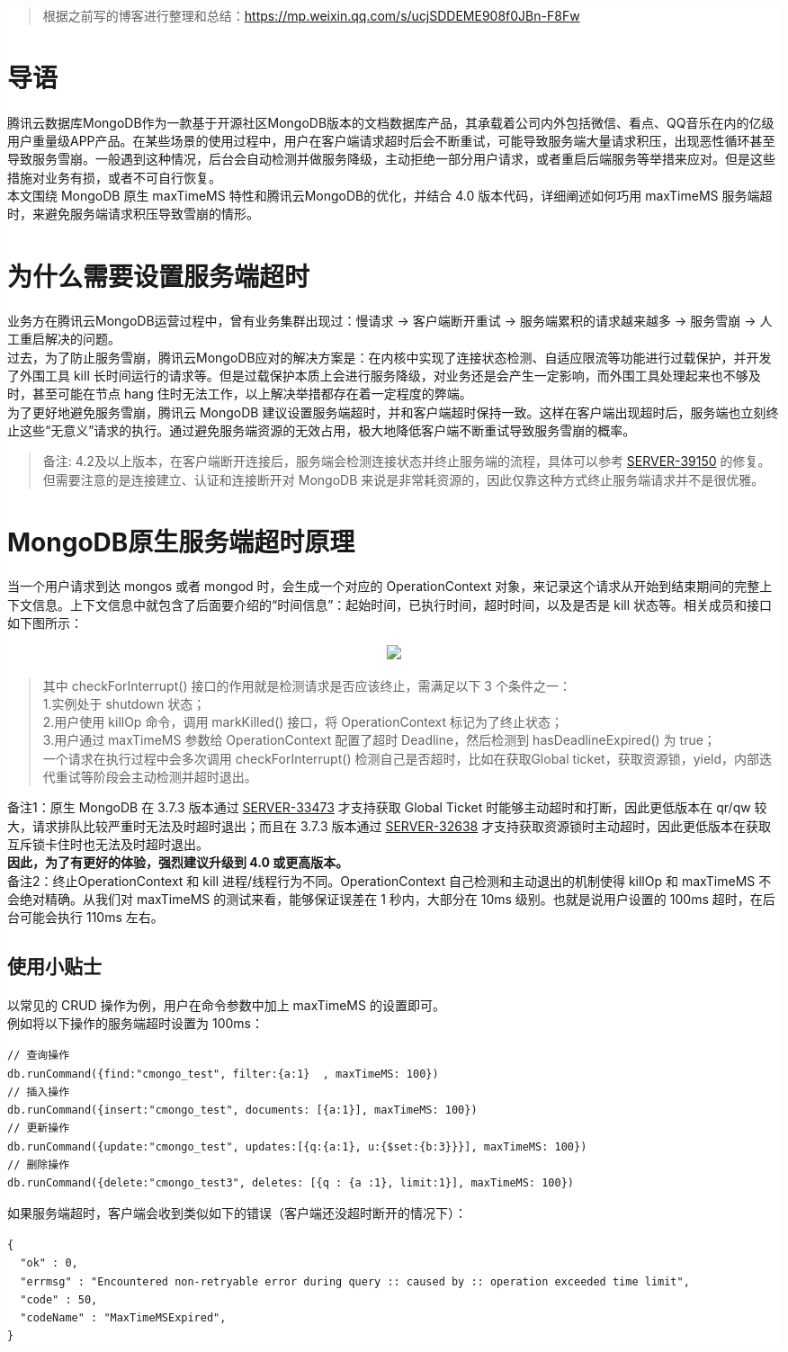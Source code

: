 >根据之前写的博客进行整理和总结：https://mp.weixin.qq.com/s/ucjSDDEME908f0JBn-F8Fw

# 导语
腾讯云数据库MongoDB作为一款基于开源社区MongoDB版本的文档数据库产品，其承载着公司内外包括微信、看点、QQ音乐在内的亿级用户重量级APP产品。在某些场景的使用过程中，用户在客户端请求超时后会不断重试，可能导致服务端大量请求积压，出现恶性循环甚至导致服务雪崩。一般遇到这种情况，后台会自动检测并做服务降级，主动拒绝一部分用户请求，或者重启后端服务等举措来应对。但是这些措施对业务有损，或者不可自行恢复。     
本文围绕 MongoDB 原生 maxTimeMS 特性和腾讯云MongoDB的优化，并结合 4.0 版本代码，详细阐述如何巧用 maxTimeMS 服务端超时，来避免服务端请求积压导致雪崩的情形。

# 为什么需要设置服务端超时
业务方在腾讯云MongoDB运营过程中，曾有业务集群出现过：慢请求 -> 客户端断开重试 -> 服务端累积的请求越来越多 -> 服务雪崩 -> 人工重启解决的问题。    
过去，为了防止服务雪崩，腾讯云MongoDB应对的解决方案是：在内核中实现了连接状态检测、自适应限流等功能进行过载保护，并开发了外围工具 kill 长时间运行的请求等。但是过载保护本质上会进行服务降级，对业务还是会产生一定影响，而外围工具处理起来也不够及时，甚至可能在节点 hang 住时无法工作，以上解决举措都存在着一定程度的弊端。    
为了更好地避免服务雪崩，腾讯云 MongoDB 建议设置服务端超时，并和客户端超时保持一致。这样在客户端出现超时后，服务端也立刻终止这些“无意义”请求的执行。通过避免服务端资源的无效占用，极大地降低客户端不断重试导致服务雪崩的概率。   

>备注: 4.2及以上版本，在客户端断开连接后，服务端会检测连接状态并终止服务端的流程，具体可以参考 [SERVER-39150](https://jira.mongodb.org/browse/SERVER-39150) 的修复。但需要注意的是连接建立、认证和连接断开对 MongoDB 来说是非常耗资源的，因此仅靠这种方式终止服务端请求并不是很优雅。   
# MongoDB原生服务端超时原理
当一个用户请求到达 mongos 或者 mongod 时，会生成一个对应的 OperationContext 对象，来记录这个请求从开始到结束期间的完整上下文信息。上下文信息中就包含了后面要介绍的“时间信息”：起始时间，已执行时间，超时时间，以及是否是 kill 状态等。相关成员和接口如下图所示：    

<p align="center">
  <img src="https://github.com/pengzhenyi2015/MongoDB-Kernel-Study/assets/16788801/88afb76c-f5c2-4d81-890e-eea21758ed82" width=500>
</p>
    
>其中 checkForInterrupt() 接口的作用就是检测请求是否应该终止，需满足以下 3 个条件之一：    
1.实例处于 shutdown 状态；   
2.用户使用 killOp 命令，调用 markKilled() 接口，将 OperationContext 标记为了终止状态；    
3.用户通过 maxTimeMS 参数给 OperationContext 配置了超时 Deadline，然后检测到 hasDeadlineExpired() 为 true；    
一个请求在执行过程中会多次调用 checkForInterrupt() 检测自己是否超时，比如在获取Global ticket，获取资源锁，yield，内部迭代重试等阶段会主动检测并超时退出。

备注1：原生 MongoDB 在 3.7.3 版本通过 [SERVER-33473](https://jira.mongodb.org/browse/SERVER-33473) 才支持获取 Global Ticket 时能够主动超时和打断，因此更低版本在 qr/qw 较大，请求排队比较严重时无法及时超时退出；而且在 3.7.3 版本通过 [SERVER-32638](https://jira.mongodb.org/browse/SERVER-32638) 才支持获取资源锁时主动超时，因此更低版本在获取互斥锁卡住时也无法及时超时退出。      
**因此，为了有更好的体验，强烈建议升级到 4.0 或更高版本。**   
备注2：终止OperationContext 和 kill 进程/线程行为不同。OperationContext 自己检测和主动退出的机制使得 killOp 和 maxTimeMS 不会绝对精确。从我们对 maxTimeMS 的测试来看，能够保证误差在 1 秒内，大部分在 10ms 级别。也就是说用户设置的 100ms 超时，在后台可能会执行 110ms 左右。   

## 使用小贴士
以常见的 CRUD 操作为例，用户在命令参数中加上 maxTimeMS 的设置即可。   
例如将以下操作的服务端超时设置为 100ms：    
```
// 查询操作
db.runCommand({find:"cmongo_test", filter:{a:1}  , maxTimeMS: 100})
// 插入操作
db.runCommand({insert:"cmongo_test", documents: [{a:1}], maxTimeMS: 100})
// 更新操作
db.runCommand({update:"cmongo_test", updates:[{q:{a:1}, u:{$set:{b:3}}}], maxTimeMS: 100})
// 删除操作
db.runCommand({delete:"cmongo_test3", deletes: [{q : {a :1}, limit:1}], maxTimeMS: 100})
```
如果服务端超时，客户端会收到类似如下的错误（客户端还没超时断开的情况下）：   
```
{
  "ok" : 0,
  "errmsg" : "Encountered non-retryable error during query :: caused by :: operation exceeded time limit",
  "code" : 50,
  "codeName" : "MaxTimeMSExpired",
}
```